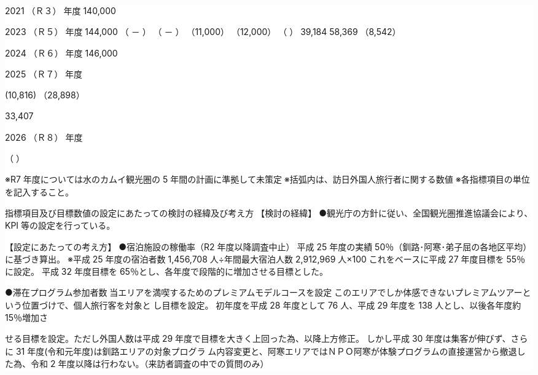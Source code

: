 2021
（Ｒ３）
年度
140,000

2023
（Ｒ５）
年度
144,000
（ － ）  （ － ）  （11,000）  （12,000）  （  ）
39,184
58,369
（8,542）

2024
（Ｒ６）
年度
146,000

2025
（Ｒ７）
年度

(10,816)  （28,898）

33,407

2026
（Ｒ８）
年度

（  ）

※R7 年度については水のカムイ観光圏の 5 年間の計画に準拠して未策定
※括弧内は、訪日外国人旅行者に関する数値
※各指標項目の単位を記入すること。

指標項目及び目標数値の設定にあたっての検討の経緯及び考え方
【検討の経緯】
●観光庁の方針に従い、全国観光圏推進協議会により、KPI 等の設定を行っている。

【設定にあたっての考え方】
●宿泊施設の稼働率（R2 年度以降調査中止）
  平成 25 年度の実績 50％（釧路･阿寒･弟子屈の各地区平均）に基づき算出。
    ※平成 25 年度の宿泊者数 1,456,708 人÷年間最大宿泊人数 2,912,969 人×100
  これをベースに平成 27 年度目標を 55％に設定。
  平成 32 年度目標を 65％とし、各年度で段階的に増加させる目標とした。

●滞在プログラム参加者数
  当エリアを満喫するためのプレミアムモデルコースを設定
  このエリアでしか体感できないプレミアムツアーという位置づけで、個人旅行客を対象と
  し目標を設定。
  初年度を平成 28 年度として 76 人、平成 29 年度を 138 人とし、以後各年度約 15％増加さ

せる目標を設定。ただし外国人数は平成 29 年度で目標を大きく上回った為、以降上方修正。
しかし平成 30 年度は集客が伸びず、さらに 31 年度(令和元年度)は釧路エリアの対象プログラ
ム内容変更と、阿寒エリアではＮＰＯ阿寒が体験プログラムの直接運営から撤退した為、令和
2 年度以降は行わない。（来訪者調査の中での質問のみ）
